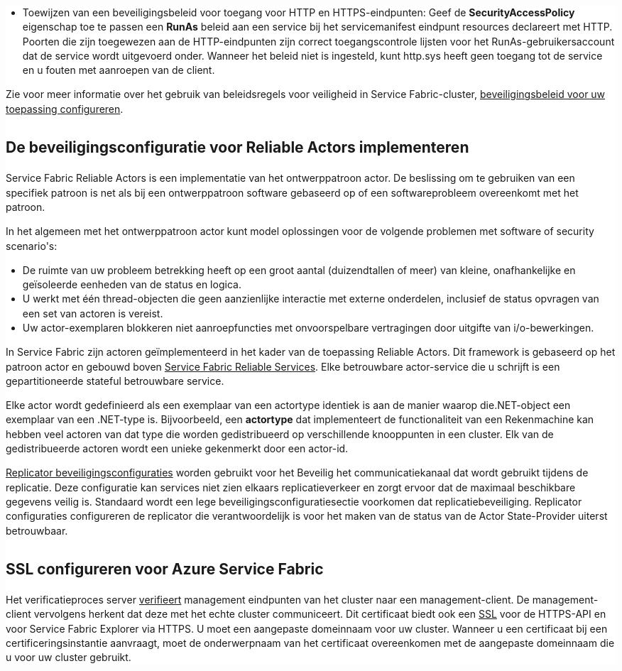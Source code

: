 -   Toewijzen van een beveiligingsbeleid voor toegang voor HTTP en HTTPS-eindpunten: Geef de **SecurityAccessPolicy** eigenschap toe te passen een **RunAs** beleid aan een service bij het servicemanifest eindpunt resources declareert met HTTP. Poorten die zijn toegewezen aan de HTTP-eindpunten zijn correct toegangscontrole lijsten voor het RunAs-gebruikersaccount dat de service wordt uitgevoerd onder. Wanneer het beleid niet is ingesteld, kunt http.sys heeft geen toegang tot de service en u fouten met aanroepen van de client.

Zie voor meer informatie over het gebruik van beleidsregels voor veiligheid in Service Fabric-cluster, [beveiligingsbeleid voor uw toepassing configureren](https://docs.microsoft.com/azure/service-fabric/service-fabric-application-runas-security).

## <a name="implement-the-reliable-actors-security-configuration"></a>De beveiligingsconfiguratie voor Reliable Actors implementeren
Service Fabric Reliable Actors is een implementatie van het ontwerppatroon actor. De beslissing om te gebruiken van een specifiek patroon is net als bij een ontwerppatroon software gebaseerd op of een softwareprobleem overeenkomt met het patroon.

In het algemeen met het ontwerppatroon actor kunt model oplossingen voor de volgende problemen met software of security scenario's:
-   De ruimte van uw probleem betrekking heeft op een groot aantal (duizendtallen of meer) van kleine, onafhankelijke en geïsoleerde eenheden van de status en logica.
-   U werkt met één thread-objecten die geen aanzienlijke interactie met externe onderdelen, inclusief de status opvragen van een set van actoren is vereist.
-   Uw actor-exemplaren blokkeren niet aanroepfuncties met onvoorspelbare vertragingen door uitgifte van i/o-bewerkingen.

In Service Fabric zijn actoren geïmplementeerd in het kader van de toepassing Reliable Actors. Dit framework is gebaseerd op het patroon actor en gebouwd boven [Service Fabric Reliable Services](https://docs.microsoft.com/azure/service-fabric/service-fabric-reliable-services-introduction). Elke betrouwbare actor-service die u schrijft is een gepartitioneerde stateful betrouwbare service.

Elke actor wordt gedefinieerd als een exemplaar van een actortype identiek is aan de manier waarop die.NET-object een exemplaar van een .NET-type is. Bijvoorbeeld, een **actortype** dat implementeert de functionaliteit van een Rekenmachine kan hebben veel actoren van dat type die worden gedistribueerd op verschillende knooppunten in een cluster. Elk van de gedistribueerde actoren wordt een unieke gekenmerkt door een actor-id.

[Replicator beveiligingsconfiguraties](https://docs.microsoft.com/azure/service-fabric/service-fabric-reliable-actors-kvsactorstateprovider-configuration) worden gebruikt voor het Beveilig het communicatiekanaal dat wordt gebruikt tijdens de replicatie. Deze configuratie kan services niet zien elkaars replicatieverkeer en zorgt ervoor dat de maximaal beschikbare gegevens veilig is. Standaard wordt een lege beveiligingsconfiguratiesectie voorkomen dat replicatiebeveiliging.
Replicator configuraties configureren de replicator die verantwoordelijk is voor het maken van de status van de Actor State-Provider uiterst betrouwbaar.

## <a name="configure-ssl-for-azure-service-fabric"></a>SSL configureren voor Azure Service Fabric
Het verificatieproces server [verifieert](https://docs.microsoft.com/azure/service-fabric/service-fabric-cluster-creation-via-arm) management eindpunten van het cluster naar een management-client. De management-client vervolgens herkent dat deze met het echte cluster communiceert. Dit certificaat biedt ook een [SSL](https://docs.microsoft.com/en-us/azure/service-fabric/service-fabric-cluster-creation-via-arm) voor de HTTPS-API en voor Service Fabric Explorer via HTTPS.
U moet een aangepaste domeinnaam voor uw cluster. Wanneer u een certificaat bij een certificeringsinstantie aanvraagt, moet de onderwerpnaam van het certificaat overeenkomen met de aangepaste domeinnaam die u voor uw cluster gebruikt.
